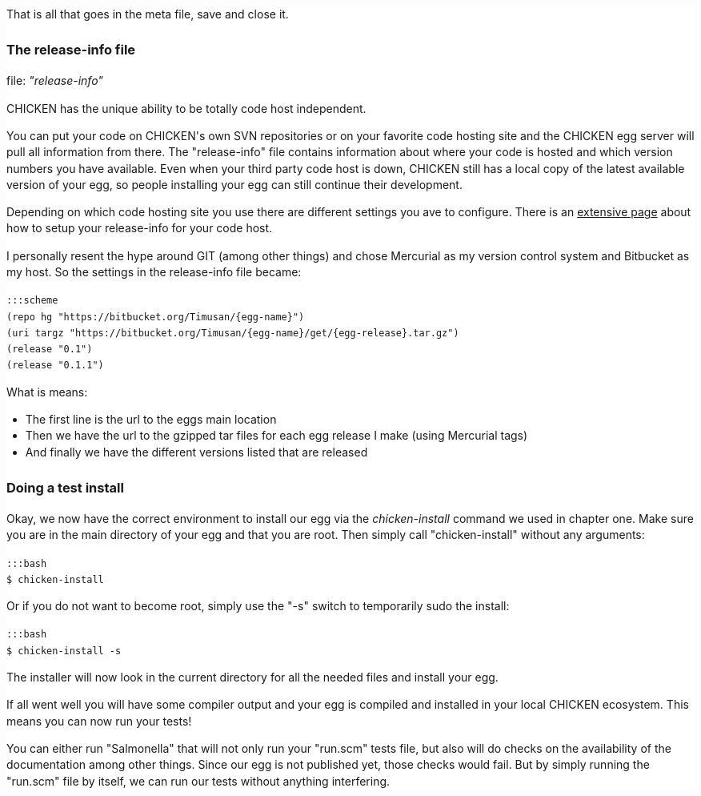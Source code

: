 That is all that goes in the meta file, save and close it.

### The release-info file

file: *"release-info"*

CHICKEN has the unique ability to be totally code host independent.

You can put your code on CHICKEN's own SVN repositories or on your favorite code hosting site and the CHICKEN egg server will pull all information from there.
The "release-info" file contains information about where your code is hosted and which version numbers you have available.
Even when your third party code host is down, CHICKEN still has a local copy of the latest available version of your egg, so people installing your egg can still continue their development.

Depending on which code hosting site you use there are different settings you ave to configure. There is an [extensive page](http://wiki.call-cc.org/releasing-your-egg#creating-a-release-info-file "Release-info file creation on the CHICKEN wiki.") about how to setup your release-info for your code host.

I personally resent the hype around GIT (among other things) and chose Mercurial as my version control system and Bitbucket as my host. So the settings in the release-info file became:

	:::scheme
	(repo hg "https://bitbucket.org/Timusan/{egg-name}")
	(uri targz "https://bitbucket.org/Timusan/{egg-name}/get/{egg-release}.tar.gz")
	(release "0.1")
	(release "0.1.1")

What is means:

* The first line is the url to the eggs main location
* Then we have the url to the gzipped tar files for each egg release I make (using Mercurial tags)
* And finally we have the different versions listed that are released

### Doing a test install

Okay, we now have the correct environment to install our egg via the *chicken-install* command we used in chapter one.
Make sure you are in the main directory of your egg and that you are root. Then simply call "chicken-install" without any arguments:

	:::bash
	$ chicken-install

Or if you do not want to become root, simply use the "-s" switch to temporarily sudo the install:

	:::bash
	$ chicken-install -s

The installer will now look in the current directory for all the needed files and install your egg.

If all went well you will have some compiler output and your egg is compiled and installed in your local CHICKEN ecosystem.
This means you can now run your tests!

You can either run "Salmonella" that will not only run your "run.scm" tests file, but also will do checks on the availability of the documentation among other things.
Since our egg is not published yet, those checks would fail. But by simply running the "run.scm" file by itself, we can run our tests without anything interfering.
